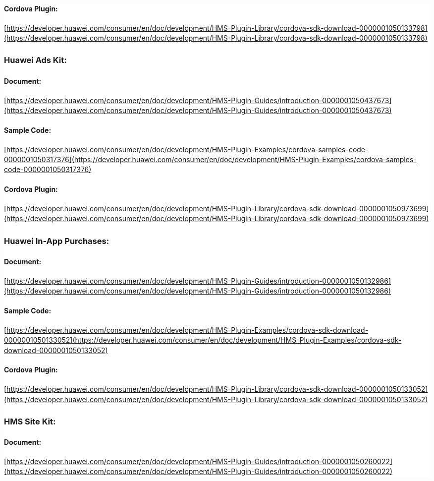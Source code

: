 #### Cordova Plugin:

[https://developer.huawei.com/consumer/en/doc/development/HMS-Plugin-Library/cordova-sdk-download-0000001050133798](https://developer.huawei.com/consumer/en/doc/development/HMS-Plugin-Library/cordova-sdk-download-0000001050133798)

### Huawei Ads Kit:

#### Document:

[https://developer.huawei.com/consumer/en/doc/development/HMS-Plugin-Guides/introduction-0000001050437673](https://developer.huawei.com/consumer/en/doc/development/HMS-Plugin-Guides/introduction-0000001050437673)

#### Sample Code:

[https://developer.huawei.com/consumer/en/doc/development/HMS-Plugin-Examples/cordova-samples-code-0000001050317376](https://developer.huawei.com/consumer/en/doc/development/HMS-Plugin-Examples/cordova-samples-code-0000001050317376)

#### Cordova Plugin:

[https://developer.huawei.com/consumer/en/doc/development/HMS-Plugin-Library/cordova-sdk-download-0000001050973699](https://developer.huawei.com/consumer/en/doc/development/HMS-Plugin-Library/cordova-sdk-download-0000001050973699)

### Huawei In-App Purchases:

#### Document:

[https://developer.huawei.com/consumer/en/doc/development/HMS-Plugin-Guides/introduction-0000001050132986](https://developer.huawei.com/consumer/en/doc/development/HMS-Plugin-Guides/introduction-0000001050132986)

#### Sample Code:

[https://developer.huawei.com/consumer/en/doc/development/HMS-Plugin-Examples/cordova-sdk-download-0000001050133052](https://developer.huawei.com/consumer/en/doc/development/HMS-Plugin-Examples/cordova-sdk-download-0000001050133052)

#### Cordova Plugin:

[https://developer.huawei.com/consumer/en/doc/development/HMS-Plugin-Library/cordova-sdk-download-0000001050133052](https://developer.huawei.com/consumer/en/doc/development/HMS-Plugin-Library/cordova-sdk-download-0000001050133052)

### HMS Site Kit:

#### Document:

[https://developer.huawei.com/consumer/en/doc/development/HMS-Plugin-Guides/introduction-0000001050260022](https://developer.huawei.com/consumer/en/doc/development/HMS-Plugin-Guides/introduction-0000001050260022)
